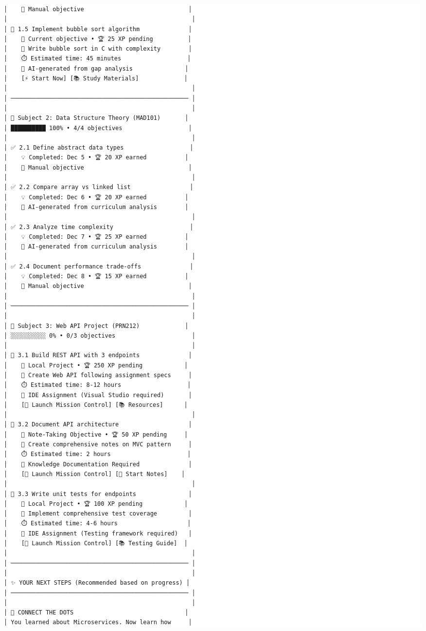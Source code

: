 ```
│    👤 Manual objective                              │
│                                                     │
│ 🎯 1.5 Implement bubble sort algorithm              │
│    📍 Current objective • 🏆 25 XP pending          │
│    📝 Write bubble sort in C with complexity        │
│    ⏱️ Estimated time: 45 minutes                   │
│    🤖 AI-generated from gap analysis               │
│    [⚡ Start Now] [📚 Study Materials]             │
│                                                     │
│ ─────────────────────────────────────────────────── │
│                                                     │
│ 📗 Subject 2: Data Structure Theory (MAD101)       │
│ ██████████ 100% • 4/4 objectives                   │
│                                                     │
│ ✅ 2.1 Define abstract data types                   │
│    💡 Completed: Dec 5 • 🏆 20 XP earned           │
│    👤 Manual objective                              │
│                                                     │
│ ✅ 2.2 Compare array vs linked list                 │
│    💡 Completed: Dec 6 • 🏆 20 XP earned           │
│    🤖 AI-generated from curriculum analysis        │
│                                                     │
│ ✅ 2.3 Analyze time complexity                      │
│    💡 Completed: Dec 7 • 🏆 25 XP earned           │
│    🤖 AI-generated from curriculum analysis        │
│                                                     │
│ ✅ 2.4 Document performance trade-offs              │
│    💡 Completed: Dec 8 • 🏆 15 XP earned           │
│    👤 Manual objective                              │
│                                                     │
│ ─────────────────────────────────────────────────── │
│                                                     │
│ 📘 Subject 3: Web API Project (PRN212)             │
│ ░░░░░░░░░░ 0% • 0/3 objectives                      │
│                                                     │
│ 🚀 3.1 Build REST API with 3 endpoints              │
│    📍 Local Project • 🏆 250 XP pending            │
│    📝 Create Web API following assignment specs     │
│    ⏱️ Estimated time: 8-12 hours                   │
│    🎯 IDE Assignment (Visual Studio required)       │
│    [🚀 Launch Mission Control] [📚 Resources]      │
│                                                     │
│ 📝 3.2 Document API architecture                    │
│    📍 Note-Taking Objective • 🏆 50 XP pending     │
│    📝 Create comprehensive notes on MVC pattern     │
│    ⏱️ Estimated time: 2 hours                      │
│    🎯 Knowledge Documentation Required              │
│    [🚀 Launch Mission Control] [📝 Start Notes]    │
│                                                     │
│ 🧪 3.3 Write unit tests for endpoints               │
│    📍 Local Project • 🏆 100 XP pending            │
│    📝 Implement comprehensive test coverage         │
│    ⏱️ Estimated time: 4-6 hours                    │
│    🎯 IDE Assignment (Testing framework required)   │
│    [🚀 Launch Mission Control] [📚 Testing Guide]  │
│                                                     │
│ ─────────────────────────────────────────────────── │
│                                                     │
│ ✨ YOUR NEXT STEPS (Recommended based on progress) │
│ ─────────────────────────────────────────────────── │
│                                                     │
│ 🧩 CONNECT THE DOTS                                │
│ You learned about Microservices. Now learn how     │
```